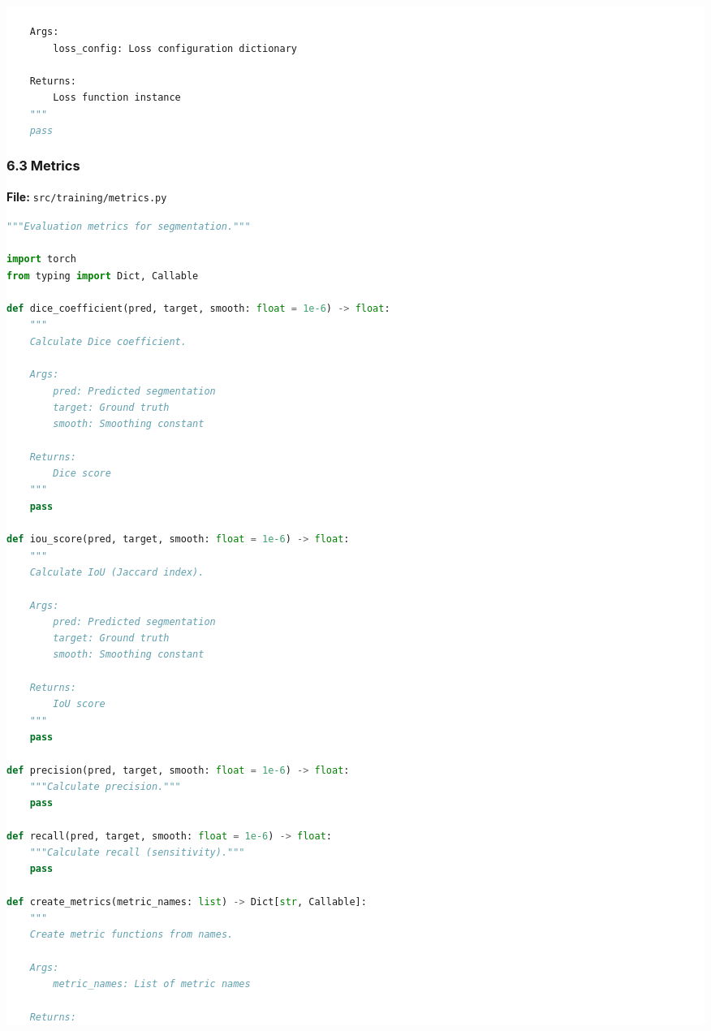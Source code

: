 ```python
    
    Args:
        loss_config: Loss configuration dictionary
    
    Returns:
        Loss function instance
    """
    pass
```

### 6.3 Metrics

**File:** `src/training/metrics.py`

```python
"""Evaluation metrics for segmentation."""

import torch
from typing import Dict, Callable

def dice_coefficient(pred, target, smooth: float = 1e-6) -> float:
    """
    Calculate Dice coefficient.
    
    Args:
        pred: Predicted segmentation
        target: Ground truth
        smooth: Smoothing constant
    
    Returns:
        Dice score
    """
    pass

def iou_score(pred, target, smooth: float = 1e-6) -> float:
    """
    Calculate IoU (Jaccard index).
    
    Args:
        pred: Predicted segmentation
        target: Ground truth
        smooth: Smoothing constant
    
    Returns:
        IoU score
    """
    pass

def precision(pred, target, smooth: float = 1e-6) -> float:
    """Calculate precision."""
    pass

def recall(pred, target, smooth: float = 1e-6) -> float:
    """Calculate recall (sensitivity)."""
    pass

def create_metrics(metric_names: list) -> Dict[str, Callable]:
    """
    Create metric functions from names.
    
    Args:
        metric_names: List of metric names
    
    Returns:
```